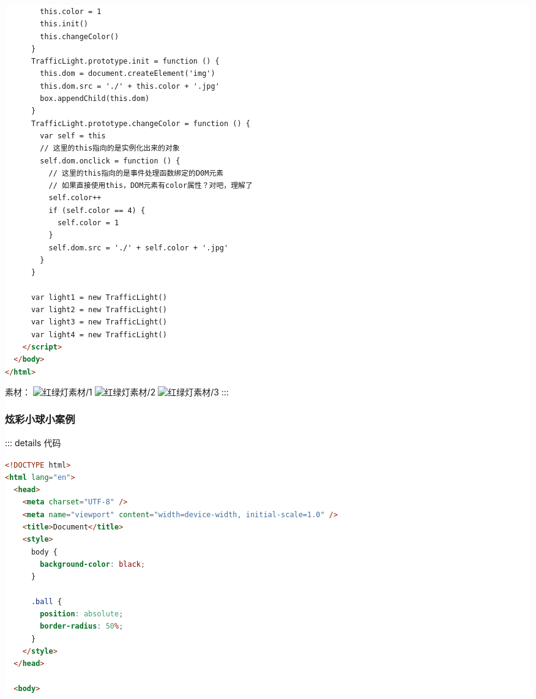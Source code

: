 ```html
        this.color = 1
        this.init()
        this.changeColor()
      }
      TrafficLight.prototype.init = function () {
        this.dom = document.createElement('img')
        this.dom.src = './' + this.color + '.jpg'
        box.appendChild(this.dom)
      }
      TrafficLight.prototype.changeColor = function () {
        var self = this
        // 这里的this指向的是实例化出来的对象
        self.dom.onclick = function () {
          // 这里的this指向的是事件处理函数绑定的D0M元素
          // 如果直接使用this，DOM元素有color属性？对吧，理解了
          self.color++
          if (self.color == 4) {
            self.color = 1
          }
          self.dom.src = './' + self.color + '.jpg'
        }
      }

      var light1 = new TrafficLight()
      var light2 = new TrafficLight()
      var light3 = new TrafficLight()
      var light4 = new TrafficLight()
    </script>
  </body>
</html>
```

素材：
![红绿灯素材/1]()
![红绿灯素材/2]()
![红绿灯素材/3]()
:::

### 炫彩小球小案例

::: details 代码

```html
<!DOCTYPE html>
<html lang="en">
  <head>
    <meta charset="UTF-8" />
    <meta name="viewport" content="width=device-width, initial-scale=1.0" />
    <title>Document</title>
    <style>
      body {
        background-color: black;
      }

      .ball {
        position: absolute;
        border-radius: 50%;
      }
    </style>
  </head>

  <body>
```